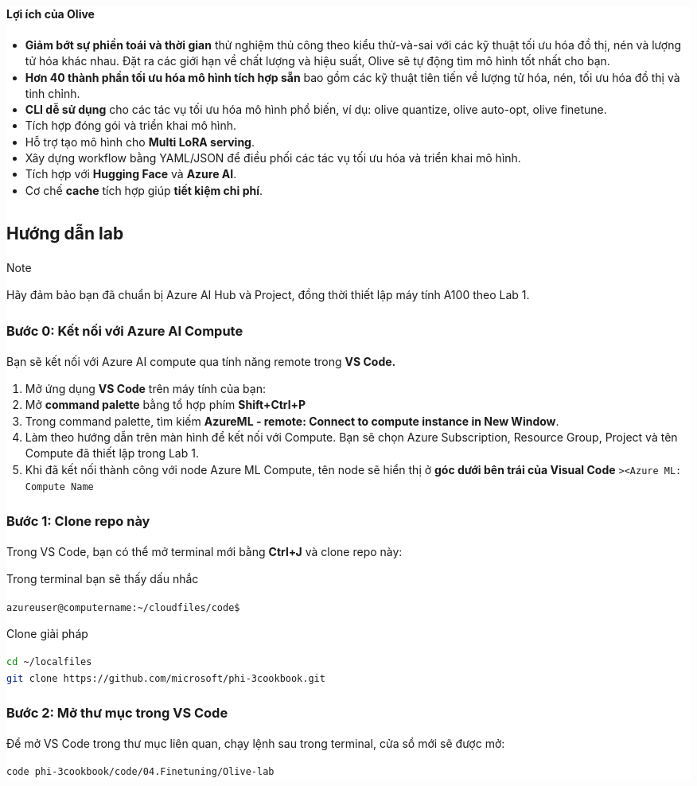 #### Lợi ích của Olive

- **Giảm bớt sự phiền toái và thời gian** thử nghiệm thủ công theo kiểu thử-và-sai với các kỹ thuật tối ưu hóa đồ thị, nén và lượng tử hóa khác nhau. Đặt ra các giới hạn về chất lượng và hiệu suất, Olive sẽ tự động tìm mô hình tốt nhất cho bạn.  
- **Hơn 40 thành phần tối ưu hóa mô hình tích hợp sẵn** bao gồm các kỹ thuật tiên tiến về lượng tử hóa, nén, tối ưu hóa đồ thị và tinh chỉnh.  
- **CLI dễ sử dụng** cho các tác vụ tối ưu hóa mô hình phổ biến, ví dụ: olive quantize, olive auto-opt, olive finetune.  
- Tích hợp đóng gói và triển khai mô hình.  
- Hỗ trợ tạo mô hình cho **Multi LoRA serving**.  
- Xây dựng workflow bằng YAML/JSON để điều phối các tác vụ tối ưu hóa và triển khai mô hình.  
- Tích hợp với **Hugging Face** và **Azure AI**.  
- Cơ chế **cache** tích hợp giúp **tiết kiệm chi phí**.

## Hướng dẫn lab

> [!NOTE]  
> Hãy đảm bảo bạn đã chuẩn bị Azure AI Hub và Project, đồng thời thiết lập máy tính A100 theo Lab 1.

### Bước 0: Kết nối với Azure AI Compute

Bạn sẽ kết nối với Azure AI compute qua tính năng remote trong **VS Code.**

1. Mở ứng dụng **VS Code** trên máy tính của bạn:  
2. Mở **command palette** bằng tổ hợp phím **Shift+Ctrl+P**  
3. Trong command palette, tìm kiếm **AzureML - remote: Connect to compute instance in New Window**.  
4. Làm theo hướng dẫn trên màn hình để kết nối với Compute. Bạn sẽ chọn Azure Subscription, Resource Group, Project và tên Compute đã thiết lập trong Lab 1.  
5. Khi đã kết nối thành công với node Azure ML Compute, tên node sẽ hiển thị ở **góc dưới bên trái của Visual Code** `><Azure ML: Compute Name`

### Bước 1: Clone repo này

Trong VS Code, bạn có thể mở terminal mới bằng **Ctrl+J** và clone repo này:

Trong terminal bạn sẽ thấy dấu nhắc

```
azureuser@computername:~/cloudfiles/code$ 
```  
Clone giải pháp

```bash
cd ~/localfiles
git clone https://github.com/microsoft/phi-3cookbook.git
```

### Bước 2: Mở thư mục trong VS Code

Để mở VS Code trong thư mục liên quan, chạy lệnh sau trong terminal, cửa sổ mới sẽ được mở:

```bash
code phi-3cookbook/code/04.Finetuning/Olive-lab
```
